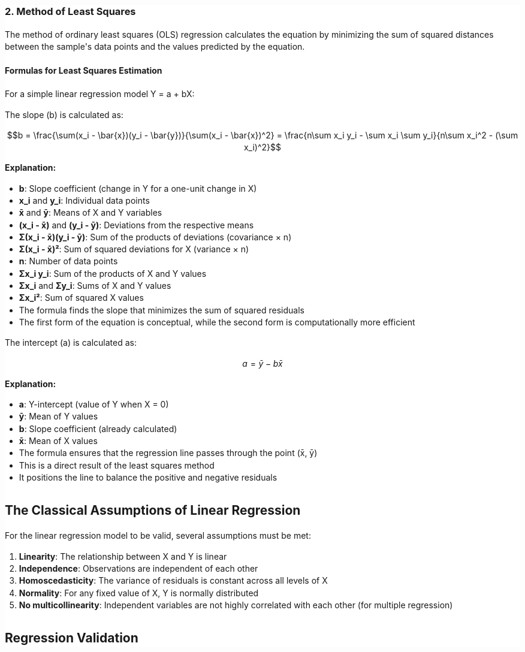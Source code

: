 ### 2. Method of Least Squares

The method of ordinary least squares (OLS) regression calculates the equation by minimizing the sum of squared distances between the sample's data points and the values predicted by the equation.

#### Formulas for Least Squares Estimation

For a simple linear regression model Y = a + bX:

The slope (b) is calculated as:

$$b = \frac{\sum(x_i - \bar{x})(y_i - \bar{y})}{\sum(x_i - \bar{x})^2} = \frac{n\sum x_i y_i - \sum x_i \sum y_i}{n\sum x_i^2 - (\sum x_i)^2}$$

**Explanation:**
- **b**: Slope coefficient (change in Y for a one-unit change in X)
- **x_i** and **y_i**: Individual data points
- **x̄** and **ȳ**: Means of X and Y variables
- **(x_i - x̄)** and **(y_i - ȳ)**: Deviations from the respective means
- **Σ(x_i - x̄)(y_i - ȳ)**: Sum of the products of deviations (covariance × n)
- **Σ(x_i - x̄)²**: Sum of squared deviations for X (variance × n)
- **n**: Number of data points
- **Σx_i y_i**: Sum of the products of X and Y values
- **Σx_i** and **Σy_i**: Sums of X and Y values
- **Σx_i²**: Sum of squared X values
- The formula finds the slope that minimizes the sum of squared residuals
- The first form of the equation is conceptual, while the second form is computationally more efficient

The intercept (a) is calculated as:

$$a = \bar{y} - b\bar{x}$$

**Explanation:**
- **a**: Y-intercept (value of Y when X = 0)
- **ȳ**: Mean of Y values
- **b**: Slope coefficient (already calculated)
- **x̄**: Mean of X values
- The formula ensures that the regression line passes through the point (x̄, ȳ)
- This is a direct result of the least squares method
- It positions the line to balance the positive and negative residuals

## The Classical Assumptions of Linear Regression

For the linear regression model to be valid, several assumptions must be met:

1. **Linearity**: The relationship between X and Y is linear
2. **Independence**: Observations are independent of each other
3. **Homoscedasticity**: The variance of residuals is constant across all levels of X
4. **Normality**: For any fixed value of X, Y is normally distributed
5. **No multicollinearity**: Independent variables are not highly correlated with each other (for multiple regression)

## Regression Validation
